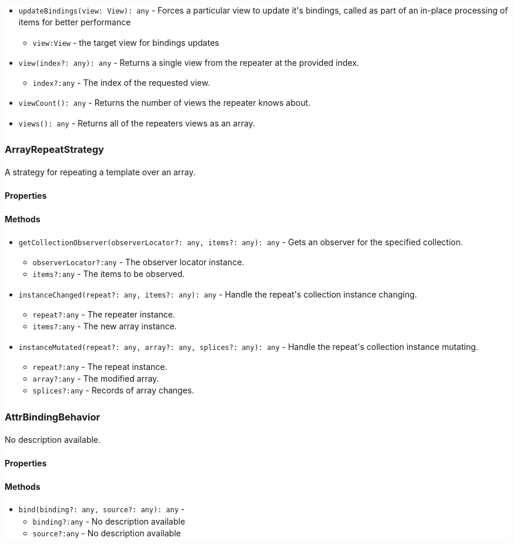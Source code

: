 
* `updateBindings(view: View): any` - Forces a particular view to update it&#x27;s bindings, called as part of
an in-place processing of items for better performance
  * `view:View` - the target view for bindings updates



* `view(index?: any): any` - Returns a single view from the repeater at the provided index.
  * `index?:any` - The index of the requested view.


* `viewCount(): any` - Returns the number of views the repeater knows about.


* `views(): any` - Returns all of the repeaters views as an array.



### ArrayRepeatStrategy

A strategy for repeating a template over an array.

#### Properties


#### Methods


* `getCollectionObserver(observerLocator?: any, items?: any): any` - Gets an observer for the specified collection.
  * `observerLocator?:any` - The observer locator instance.
  * `items?:any` - The items to be observed.



* `instanceChanged(repeat?: any, items?: any): any` - Handle the repeat&#x27;s collection instance changing.
  * `repeat?:any` - The repeater instance.
  * `items?:any` - The new array instance.



* `instanceMutated(repeat?: any, array?: any, splices?: any): any` - Handle the repeat&#x27;s collection instance mutating.
  * `repeat?:any` - The repeat instance.
  * `array?:any` - The modified array.
  * `splices?:any` - Records of array changes.




### AttrBindingBehavior

No description available.

#### Properties


#### Methods


* `bind(binding?: any, source?: any): any` - 
  * `binding?:any` - No description available
  * `source?:any` - No description available
